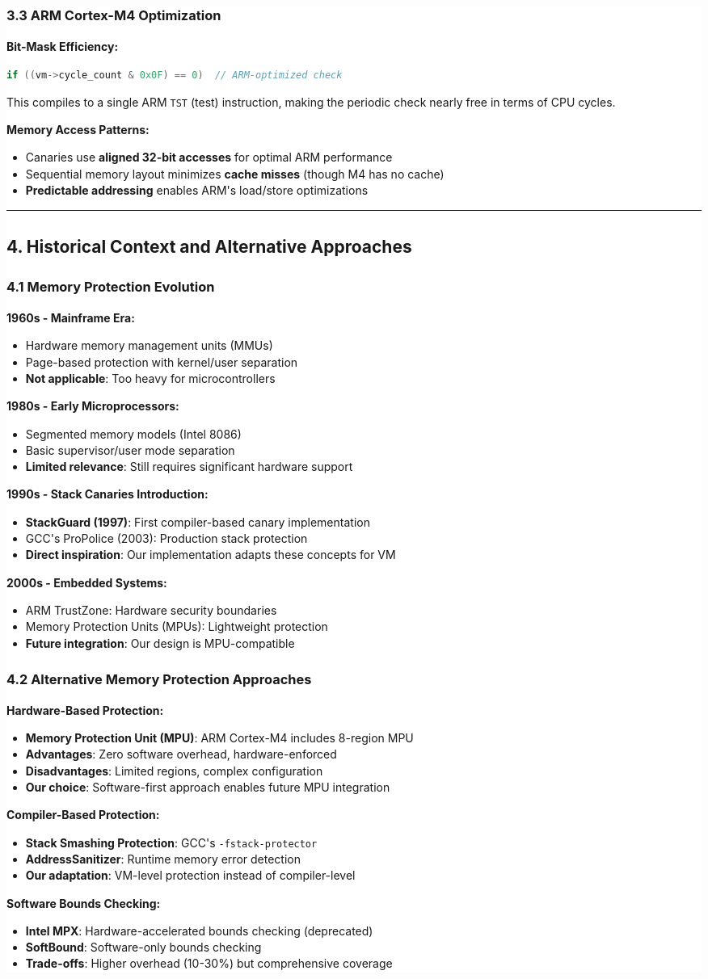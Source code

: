 ### 3.3 ARM Cortex-M4 Optimization

**Bit-Mask Efficiency:**
```c
if ((vm->cycle_count & 0x0F) == 0)  // ARM-optimized check
```
This compiles to a single ARM `TST` (test) instruction, making the periodic check nearly free in terms of CPU cycles.

**Memory Access Patterns:**
- Canaries use **aligned 32-bit accesses** for optimal ARM performance
- Sequential memory layout minimizes **cache misses** (though M4 has no cache)
- **Predictable addressing** enables ARM's load/store optimizations

---

## 4. Historical Context and Alternative Approaches

### 4.1 Memory Protection Evolution

**1960s - Mainframe Era:**
- Hardware memory management units (MMUs)
- Page-based protection with kernel/user separation
- **Not applicable**: Too heavy for microcontrollers

**1980s - Early Microprocessors:**
- Segmented memory models (Intel 8086)
- Basic supervisor/user mode separation
- **Limited relevance**: Still requires significant hardware support

**1990s - Stack Canaries Introduction:**
- **StackGuard (1997)**: First compiler-based canary implementation
- GCC's ProPolice (2003): Production stack protection
- **Direct inspiration**: Our implementation adapts these concepts for VM

**2000s - Embedded Systems:**
- ARM TrustZone: Hardware security boundaries
- Memory Protection Units (MPUs): Lightweight protection
- **Future integration**: Our design is MPU-compatible

### 4.2 Alternative Memory Protection Approaches

**Hardware-Based Protection:**
- **Memory Protection Unit (MPU)**: ARM Cortex-M4 includes 8-region MPU
- **Advantages**: Zero software overhead, hardware-enforced
- **Disadvantages**: Limited regions, complex configuration
- **Our choice**: Software-first approach enables future MPU integration

**Compiler-Based Protection:**
- **Stack Smashing Protection**: GCC's `-fstack-protector`
- **AddressSanitizer**: Runtime memory error detection
- **Our adaptation**: VM-level protection instead of compiler-level

**Software Bounds Checking:**
- **Intel MPX**: Hardware-accelerated bounds checking (deprecated)
- **SoftBound**: Software-only bounds checking
- **Trade-offs**: Higher overhead (10-30%) but comprehensive coverage

